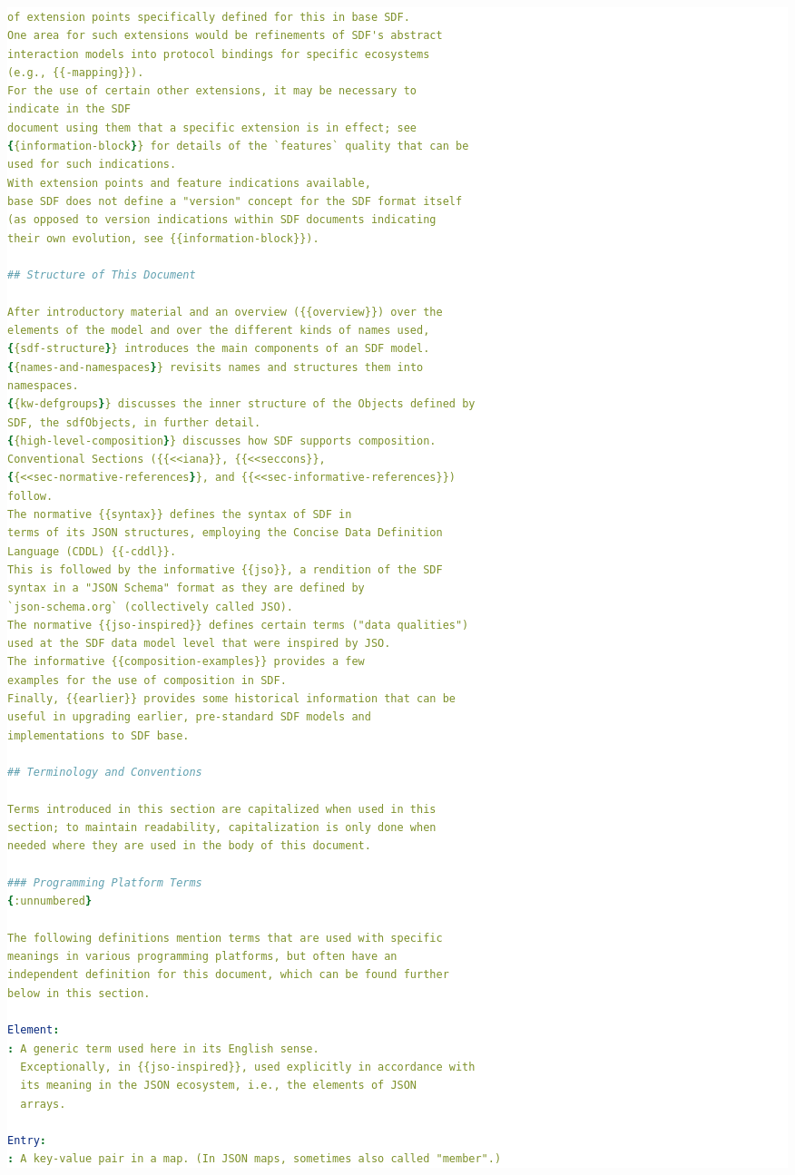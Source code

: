 ```yaml
of extension points specifically defined for this in base SDF.
One area for such extensions would be refinements of SDF's abstract
interaction models into protocol bindings for specific ecosystems
(e.g., {{-mapping}}).
For the use of certain other extensions, it may be necessary to
indicate in the SDF
document using them that a specific extension is in effect; see
{{information-block}} for details of the `features` quality that can be
used for such indications.
With extension points and feature indications available,
base SDF does not define a "version" concept for the SDF format itself
(as opposed to version indications within SDF documents indicating
their own evolution, see {{information-block}}).

## Structure of This Document

After introductory material and an overview ({{overview}}) over the
elements of the model and over the different kinds of names used,
{{sdf-structure}} introduces the main components of an SDF model.
{{names-and-namespaces}} revisits names and structures them into
namespaces.
{{kw-defgroups}} discusses the inner structure of the Objects defined by
SDF, the sdfObjects, in further detail.
{{high-level-composition}} discusses how SDF supports composition.
Conventional Sections ({{<<iana}}, {{<<seccons}},
{{<<sec-normative-references}}, and {{<<sec-informative-references}})
follow.
The normative {{syntax}} defines the syntax of SDF in
terms of its JSON structures, employing the Concise Data Definition
Language (CDDL) {{-cddl}}.
This is followed by the informative {{jso}}, a rendition of the SDF
syntax in a "JSON Schema" format as they are defined by
`json-schema.org` (collectively called JSO).
The normative {{jso-inspired}} defines certain terms ("data qualities")
used at the SDF data model level that were inspired by JSO.
The informative {{composition-examples}} provides a few
examples for the use of composition in SDF.
Finally, {{earlier}} provides some historical information that can be
useful in upgrading earlier, pre-standard SDF models and
implementations to SDF base.

## Terminology and Conventions

Terms introduced in this section are capitalized when used in this
section; to maintain readability, capitalization is only done when
needed where they are used in the body of this document.

### Programming Platform Terms
{:unnumbered}

The following definitions mention terms that are used with specific
meanings in various programming platforms, but often have an
independent definition for this document, which can be found further
below in this section.

Element:
: A generic term used here in its English sense.
  Exceptionally, in {{jso-inspired}}, used explicitly in accordance with
  its meaning in the JSON ecosystem, i.e., the elements of JSON
  arrays.

Entry:
: A key-value pair in a map. (In JSON maps, sometimes also called "member".)
```